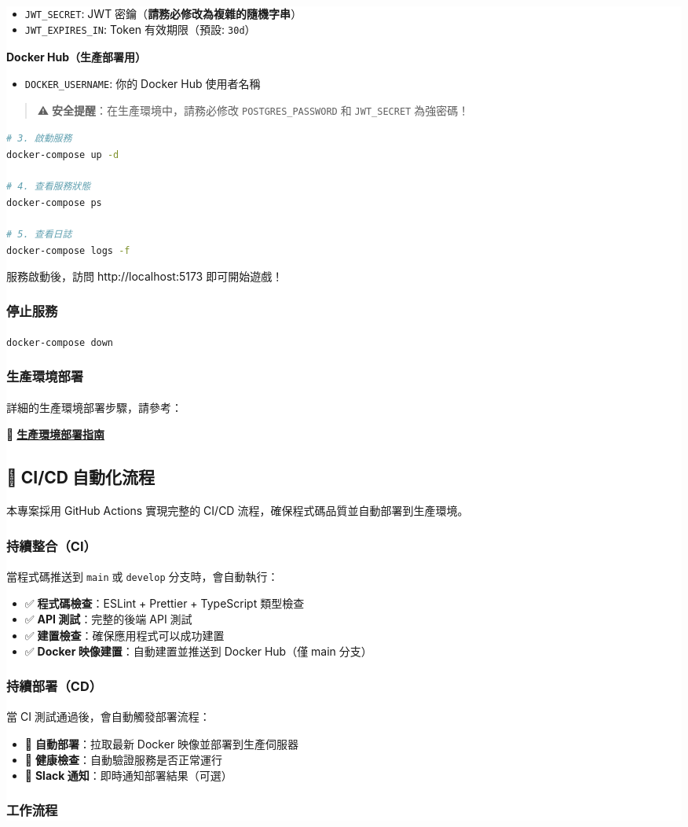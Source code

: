 - `JWT_SECRET`: JWT 密鑰（**請務必修改為複雜的隨機字串**）
- `JWT_EXPIRES_IN`: Token 有效期限（預設: `30d`）

**Docker Hub（生產部署用）**

- `DOCKER_USERNAME`: 你的 Docker Hub 使用者名稱

> ⚠️ **安全提醒**：在生產環境中，請務必修改 `POSTGRES_PASSWORD` 和 `JWT_SECRET` 為強密碼！

```bash
# 3. 啟動服務
docker-compose up -d

# 4. 查看服務狀態
docker-compose ps

# 5. 查看日誌
docker-compose logs -f
```

服務啟動後，訪問 http://localhost:5173 即可開始遊戲！

### 停止服務

```bash
docker-compose down
```

### 生產環境部署

詳細的生產環境部署步驟，請參考：

📖 **[生產環境部署指南](docs/PRODUCTION-DEPLOYMENT.md)**

## 🔄 CI/CD 自動化流程

本專案採用 GitHub Actions 實現完整的 CI/CD 流程，確保程式碼品質並自動部署到生產環境。

### 持續整合（CI）

當程式碼推送到 `main` 或 `develop` 分支時，會自動執行：

- ✅ **程式碼檢查**：ESLint + Prettier + TypeScript 類型檢查
- ✅ **API 測試**：完整的後端 API 測試
- ✅ **建置檢查**：確保應用程式可以成功建置
- ✅ **Docker 映像建置**：自動建置並推送到 Docker Hub（僅 main 分支）

### 持續部署（CD）

當 CI 測試通過後，會自動觸發部署流程：

- 🚀 **自動部署**：拉取最新 Docker 映像並部署到生產伺服器
- 🏥 **健康檢查**：自動驗證服務是否正常運行
- 💬 **Slack 通知**：即時通知部署結果（可選）

### 工作流程
